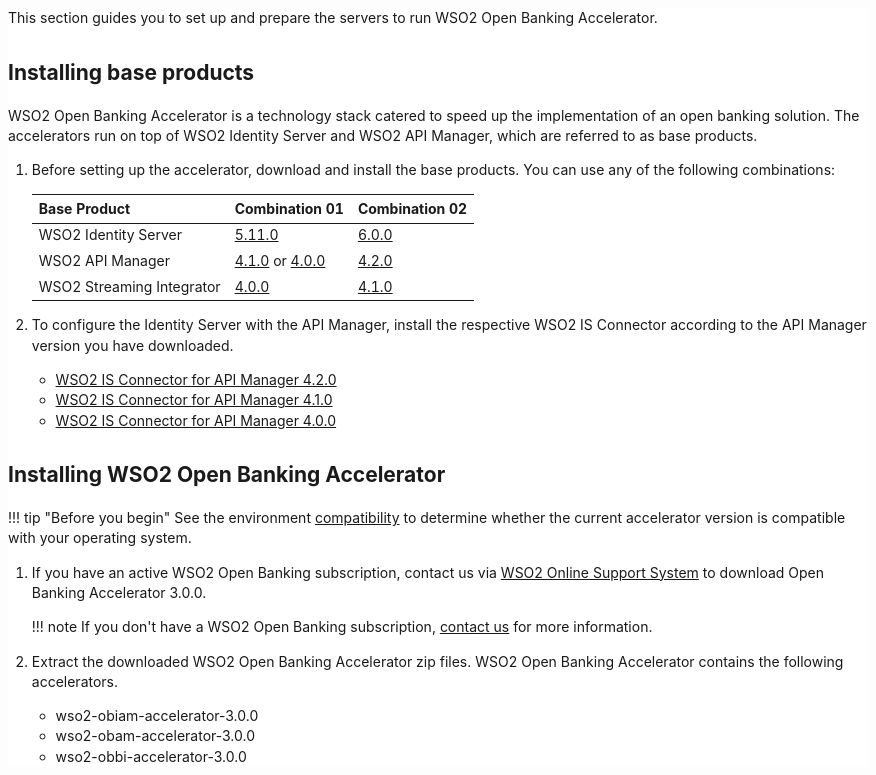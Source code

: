 This section guides you to set up and prepare the servers to run WSO2 Open Banking Accelerator.

## Installing base products

WSO2 Open Banking Accelerator is a technology stack catered to speed up the implementation of an open banking solution.
The accelerators run on top of WSO2 Identity Server and WSO2 API Manager, which are referred to as base 
products. 

1. Before setting up the accelerator, download and install the base products. You can use any of the following combinations:

    | Base Product              | Combination 01                                                                                                             | Combination 02                                                              |
    |---------------------------|----------------------------------------------------------------------------------------------------------------------------|-----------------------------------------------------------------------------|
    | WSO2 Identity Server      | [5.11.0](https://wso2.com/identity-and-access-management/previous-releases/)                                               | [6.0.0](https://wso2.com/identity-and-access-management/previous-releases/) |
    | WSO2 API Manager          | [4.1.0](https://wso2.com/api-management/previous-releases/) or [4.0.0](https://wso2.com/api-management/previous-releases/) | [4.2.0](https://wso2.com/api-manager/)                                      |
    | WSO2 Streaming Integrator | [4.0.0](https://wso2.com/streaming-integrator/previous-releases/)                                                          | [4.1.0]()

2. To configure the Identity Server with the API Manager, install the respective WSO2 IS Connector according to the API Manager version you have downloaded.

    - [WSO2 IS Connector for API Manager 4.2.0](https://apim.docs.wso2.com/en/4.2.0/assets/attachments/administer/wso2is-extensions-1.6.8.zip)
    - [WSO2 IS Connector for API Manager 4.1.0](https://apim.docs.wso2.com/en/4.1.0/assets/attachments/administer/wso2is-extensions-1.4.2.zip)
    - [WSO2 IS Connector for API Manager 4.0.0](https://apim.docs.wso2.com/en/4.0.0/assets/attachments/administer/wso2is-extensions-1.2.10.zip)

## Installing WSO2 Open Banking Accelerator 

!!! tip "Before you begin"
    See the environment [compatibility](prerequisites.md) to determine whether the current accelerator version is 
    compatible with your operating system.
    
1. If you have an active WSO2 Open Banking subscription, contact us via [WSO2 Online Support System](https://support.wso2.com/) 
to download Open Banking Accelerator 3.0.0.

    !!! note
        If you don't have a WSO2 Open Banking subscription, [contact us](https://wso2.com/solutions/financial/open-banking/#contact) 
        for more information.
    
2. Extract the downloaded WSO2 Open Banking Accelerator zip files. WSO2 Open Banking Accelerator contains the following 
accelerators.

    - wso2-obiam-accelerator-3.0.0
    - wso2-obam-accelerator-3.0.0
    - wso2-obbi-accelerator-3.0.0
